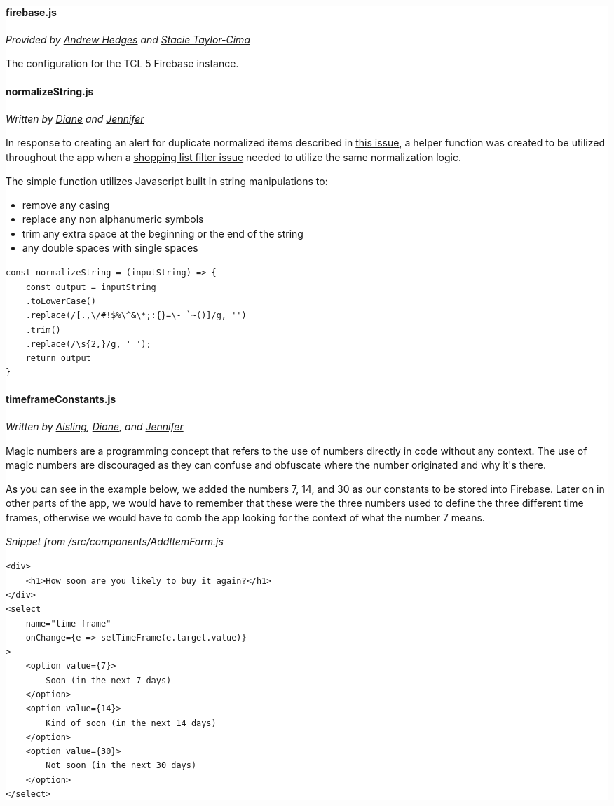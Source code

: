#### firebase.js

<em>Provided by [Andrew Hedges](https://github.com/segdeha) and [Stacie Taylor-Cima](https://github.com/stacietaylorcima)</em>

The configuration for the TCL 5 Firebase instance.


#### normalizeString.js

<em>Written by [Diane](https://github.com/dkimlim) and [Jennifer](https://github.com/jendevelops)</em>

In response to creating an alert for duplicate normalized items described in [this issue](https://github.com/the-collab-lab/tcl-5-smart-shopping-list/issues/7), a helper function was created to be utilized throughout the app when a [shopping list filter issue](https://github.com/the-collab-lab/tcl-5-smart-shopping-list/issues/10) needed to utilize the same normalization logic.

The simple function utilizes Javascript built in string manipulations to:
- remove any casing
- replace any non alphanumeric symbols
- trim any extra space at the beginning or the end of the string
- any double spaces with single spaces

```
const normalizeString = (inputString) => {
    const output = inputString
    .toLowerCase()
    .replace(/[.,\/#!$%\^&\*;:{}=\-_`~()]/g, '')
    .trim()
    .replace(/\s{2,}/g, ' ');
    return output
}
```

#### timeframeConstants.js
<em>Written by [Aisling](https://github.com/AshlingH), [Diane](https://github.com/dkimlim), and [Jennifer](https://github.com/jendevelops)</em>

Magic numbers are a programming concept that refers to the use of numbers directly in code without any context. The use of magic numbers are discouraged as they can confuse and obfuscate where the number originated and why it's there.

As you can see in the example below, we added the numbers 7, 14, and 30 as our constants to be stored into Firebase. Later on in other parts of the app, we would have to remember that these were the three numbers used to define the three different time frames, otherwise we would have to comb the app looking for the context of what the number 7 means.

<em>Snippet from /src/components/AddItemForm.js</em>
```
<div>
    <h1>How soon are you likely to buy it again?</h1>
</div>
<select
    name="time frame"
    onChange={e => setTimeFrame(e.target.value)}
>
    <option value={7}>
        Soon (in the next 7 days)
    </option>
    <option value={14}>
        Kind of soon (in the next 14 days)
    </option>
    <option value={30}>
        Not soon (in the next 30 days)
    </option>
</select>

```